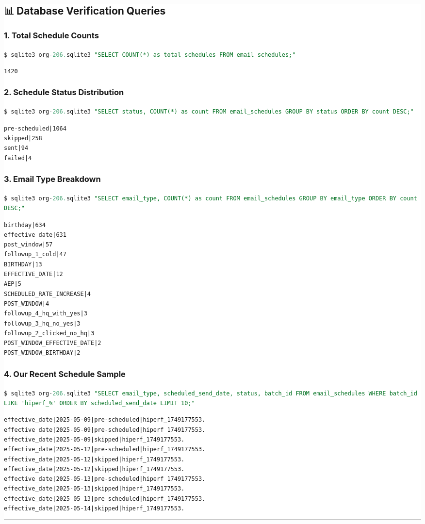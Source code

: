 
## 📊 **Database Verification Queries**

### **1. Total Schedule Counts**

```sql
$ sqlite3 org-206.sqlite3 "SELECT COUNT(*) as total_schedules FROM email_schedules;"
```
```
1420
```

### **2. Schedule Status Distribution**

```sql
$ sqlite3 org-206.sqlite3 "SELECT status, COUNT(*) as count FROM email_schedules GROUP BY status ORDER BY count DESC;"
```
```
pre-scheduled|1064
skipped|258
sent|94
failed|4
```

### **3. Email Type Breakdown**

```sql
$ sqlite3 org-206.sqlite3 "SELECT email_type, COUNT(*) as count FROM email_schedules GROUP BY email_type ORDER BY count DESC;"
```
```
birthday|634
effective_date|631
post_window|57
followup_1_cold|47
BIRTHDAY|13
EFFECTIVE_DATE|12
AEP|5
SCHEDULED_RATE_INCREASE|4
POST_WINDOW|4
followup_4_hq_with_yes|3
followup_3_hq_no_yes|3
followup_2_clicked_no_hq|3
POST_WINDOW_EFFECTIVE_DATE|2
POST_WINDOW_BIRTHDAY|2
```

### **4. Our Recent Schedule Sample**

```sql
$ sqlite3 org-206.sqlite3 "SELECT email_type, scheduled_send_date, status, batch_id FROM email_schedules WHERE batch_id LIKE 'hiperf_%' ORDER BY scheduled_send_date LIMIT 10;"
```
```
effective_date|2025-05-09|pre-scheduled|hiperf_1749177553.
effective_date|2025-05-09|pre-scheduled|hiperf_1749177553.
effective_date|2025-05-09|skipped|hiperf_1749177553.
effective_date|2025-05-12|pre-scheduled|hiperf_1749177553.
effective_date|2025-05-12|skipped|hiperf_1749177553.
effective_date|2025-05-12|skipped|hiperf_1749177553.
effective_date|2025-05-13|pre-scheduled|hiperf_1749177553.
effective_date|2025-05-13|skipped|hiperf_1749177553.
effective_date|2025-05-13|pre-scheduled|hiperf_1749177553.
effective_date|2025-05-14|skipped|hiperf_1749177553.
```

---